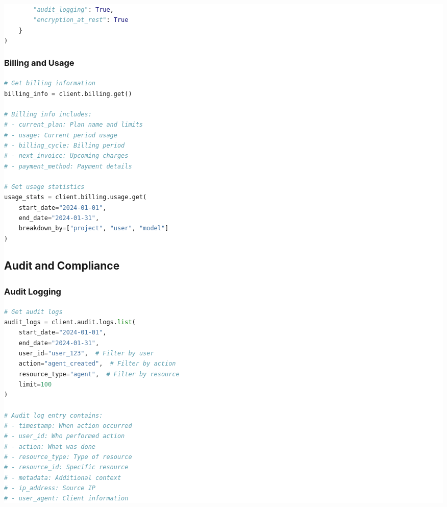 ```python
        "audit_logging": True,
        "encryption_at_rest": True
    }
)
```

### Billing and Usage
```python
# Get billing information
billing_info = client.billing.get()

# Billing info includes:
# - current_plan: Plan name and limits
# - usage: Current period usage
# - billing_cycle: Billing period
# - next_invoice: Upcoming charges
# - payment_method: Payment details

# Get usage statistics
usage_stats = client.billing.usage.get(
    start_date="2024-01-01",
    end_date="2024-01-31",
    breakdown_by=["project", "user", "model"]
)
```

## Audit and Compliance

### Audit Logging
```python
# Get audit logs
audit_logs = client.audit.logs.list(
    start_date="2024-01-01",
    end_date="2024-01-31",
    user_id="user_123",  # Filter by user
    action="agent_created",  # Filter by action
    resource_type="agent",  # Filter by resource
    limit=100
)

# Audit log entry contains:
# - timestamp: When action occurred
# - user_id: Who performed action
# - action: What was done
# - resource_type: Type of resource
# - resource_id: Specific resource
# - metadata: Additional context
# - ip_address: Source IP
# - user_agent: Client information
```
